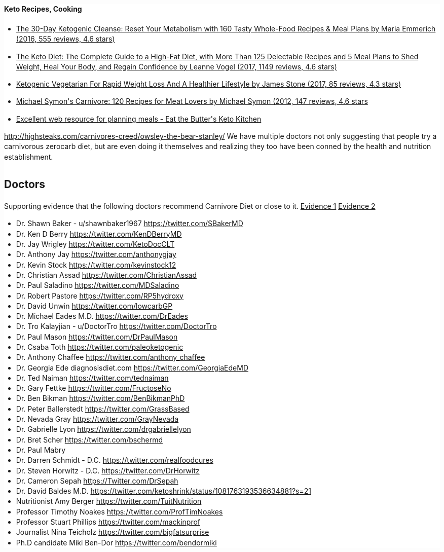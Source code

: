 

#### Keto Recipes, Cooking
* [The 30-Day Ketogenic Cleanse: Reset Your Metabolism with 160 Tasty Whole-Food Recipes & Meal Plans by Maria Emmerich (2016, 555 reviews, 4.6 stars)](https://www.amazon.com/30-Day-Ketogenic-Cleanse-Metabolism-Whole-Food/dp/1628601167/)

* [The Keto Diet: The Complete Guide to a High-Fat Diet, with More Than 125 Delectable Recipes and 5 Meal Plans to Shed Weight, Heal Your Body, and Regain Confidence by Leanne Vogel (2017, 1149 reviews, 4.6 stars)](https://www.amazon.com/Keto-Diet-Complete-Delectable-Confidence/dp/1628600160/)

* [Ketogenic Vegetarian For Rapid Weight Loss And A Healthier Lifestyle by James Stone (2017, 85 reviews, 4.3 stars)](https://www.amazon.com/Ketogenic-Vegetarian-Weight-Healthier-Lifestyle-ebook/dp/B0758BBY1P/)

* [Michael Symon's Carnivore: 120 Recipes for Meat Lovers by Michael Symon (2012, 147 reviews, 4.6 stars](https://www.amazon.com/Michael-Symons-Carnivore-Recipes-Lovers-ebook/dp/B009FKVREY/)

* [Excellent web resource for planning meals - Eat the Butter's Keto Kitchen](https://www.eatthebutter.org/dinner-ideas)

http://highsteaks.com/carnivores-creed/owsley-the-bear-stanley/
We have multiple doctors not only suggesting that people try a carnivorous zerocarb diet, but are even doing it themselves and realizing they too have been conned by the health and nutrition establishment.


## Doctors
Supporting evidence that the following doctors recommend Carnivore Diet or close to it. [Evidence 1](https://www.reddit.com/user/dem0n0cracy/comments/addz0l/doctors_discuss_the_carnivore_diet/)
[Evidence 2](https://www.reddit.com/user/dem0n0cracy/comments/ade16i/more_doctors_pharmacists_researchers_phds/)

* Dr. Shawn Baker - u/shawnbaker1967 https://twitter.com/SBakerMD
* Dr. Ken D Berry https://twitter.com/KenDBerryMD
* Dr. Jay Wrigley https://twitter.com/KetoDocCLT
* Dr. Anthony Jay https://twitter.com/anthonygjay
* Dr. Kevin Stock https://twitter.com/kevinstock12
* Dr. Christian Assad https://twitter.com/ChristianAssad
* Dr. Paul Saladino https://twitter.com/MDSaladino
* Dr. Robert Pastore https://twitter.com/RP5hydroxy
* Dr. David Unwin https://twitter.com/lowcarbGP
* Dr. Michael Eades M.D. https://twitter.com/DrEades
* Dr. Tro Kalayjian - u/DoctorTro https://twitter.com/DoctorTro
* Dr. Paul Mason https://twitter.com/DrPaulMason
* Dr. Csaba Toth https://twitter.com/paleoketogenic
* Dr. Anthony Chaffee https://twitter.com/anthony_chaffee
* Dr. Georgia Ede diagnosisdiet.com https://twitter.com/GeorgiaEdeMD
* Dr. Ted Naiman https://twitter.com/tednaiman
* Dr. Gary Fettke https://twitter.com/FructoseNo
* Dr. Ben Bikman https://twitter.com/BenBikmanPhD
* Dr. Peter Ballerstedt https://twitter.com/GrassBased
* Dr. Nevada Gray https://twitter.com/GrayNevada
* Dr. Gabrielle Lyon https://twitter.com/drgabriellelyon
* Dr. Bret Scher https://twitter.com/bschermd
* Dr. Paul Mabry
* Dr. Darren Schmidt - D.C. https://twitter.com/realfoodcures
* Dr. Steven Horwitz - D.C. https://twitter.com/DrHorwitz
* Dr. Cameron Sepah https://Twitter.com/DrSepah
* Dr. David Baldes M.D. https://twitter.com/ketoshrink/status/1081763193536634881?s=21
* Nutritionist Amy Berger https://twitter.com/TuitNutrition
* Professor Timothy Noakes https://twitter.com/ProfTimNoakes
* Professor Stuart Phillips https://twitter.com/mackinprof
* Journalist Nina Teicholz https://twitter.com/bigfatsurprise
* Ph.D candidate Miki Ben-Dor https://twitter.com/bendormiki
